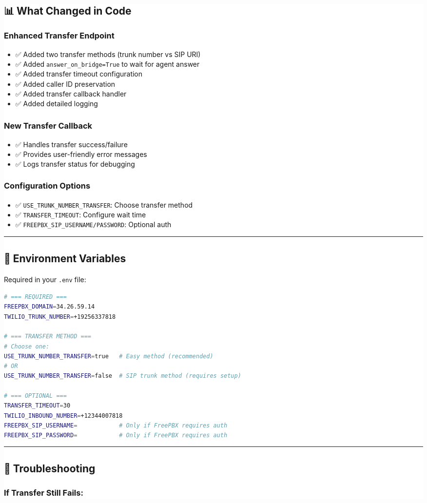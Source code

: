 
## 📊 What Changed in Code

### Enhanced Transfer Endpoint
- ✅ Added two transfer methods (trunk number vs SIP URI)
- ✅ Added `answer_on_bridge=True` to wait for agent answer
- ✅ Added transfer timeout configuration
- ✅ Added caller ID preservation
- ✅ Added transfer callback handler
- ✅ Added detailed logging

### New Transfer Callback
- ✅ Handles transfer success/failure
- ✅ Provides user-friendly error messages
- ✅ Logs transfer status for debugging

### Configuration Options
- ✅ `USE_TRUNK_NUMBER_TRANSFER`: Choose transfer method
- ✅ `TRANSFER_TIMEOUT`: Configure wait time
- ✅ `FREEPBX_SIP_USERNAME/PASSWORD`: Optional auth

---

## 📝 Environment Variables

Required in your `.env` file:

```bash
# === REQUIRED ===
FREEPBX_DOMAIN=34.26.59.14
TWILIO_TRUNK_NUMBER=+19256337818

# === TRANSFER METHOD ===
# Choose one:
USE_TRUNK_NUMBER_TRANSFER=true   # Easy method (recommended)
# OR
USE_TRUNK_NUMBER_TRANSFER=false  # SIP trunk method (requires setup)

# === OPTIONAL ===
TRANSFER_TIMEOUT=30
TWILIO_INBOUND_NUMBER=+12344007818
FREEPBX_SIP_USERNAME=            # Only if FreePBX requires auth
FREEPBX_SIP_PASSWORD=            # Only if FreePBX requires auth
```

---

## 🚨 Troubleshooting

### If Transfer Still Fails:
